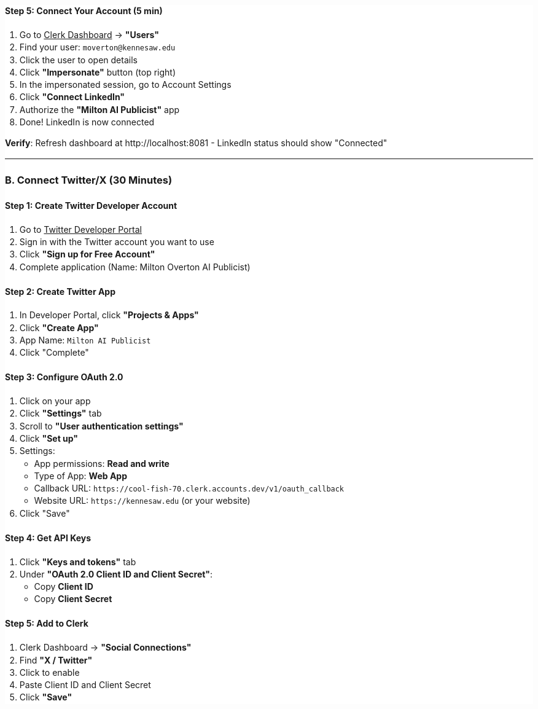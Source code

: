 #### Step 5: Connect Your Account (5 min)

1. Go to [Clerk Dashboard](https://dashboard.clerk.com) → **"Users"**
2. Find your user: `moverton@kennesaw.edu`
3. Click the user to open details
4. Click **"Impersonate"** button (top right)
5. In the impersonated session, go to Account Settings
6. Click **"Connect LinkedIn"**
7. Authorize the **"Milton AI Publicist"** app
8. Done! LinkedIn is now connected

**Verify**: Refresh dashboard at http://localhost:8081 - LinkedIn status should show "Connected"

---

### B. Connect Twitter/X (30 Minutes)

#### Step 1: Create Twitter Developer Account

1. Go to [Twitter Developer Portal](https://developer.twitter.com)
2. Sign in with the Twitter account you want to use
3. Click **"Sign up for Free Account"**
4. Complete application (Name: Milton Overton AI Publicist)

#### Step 2: Create Twitter App

1. In Developer Portal, click **"Projects & Apps"**
2. Click **"Create App"**
3. App Name: `Milton AI Publicist`
4. Click "Complete"

#### Step 3: Configure OAuth 2.0

1. Click on your app
2. Click **"Settings"** tab
3. Scroll to **"User authentication settings"**
4. Click **"Set up"**
5. Settings:
   - App permissions: **Read and write**
   - Type of App: **Web App**
   - Callback URL: `https://cool-fish-70.clerk.accounts.dev/v1/oauth_callback`
   - Website URL: `https://kennesaw.edu` (or your website)
6. Click "Save"

#### Step 4: Get API Keys

1. Click **"Keys and tokens"** tab
2. Under **"OAuth 2.0 Client ID and Client Secret"**:
   - Copy **Client ID**
   - Copy **Client Secret**

#### Step 5: Add to Clerk

1. Clerk Dashboard → **"Social Connections"**
2. Find **"X / Twitter"**
3. Click to enable
4. Paste Client ID and Client Secret
5. Click **"Save"**
